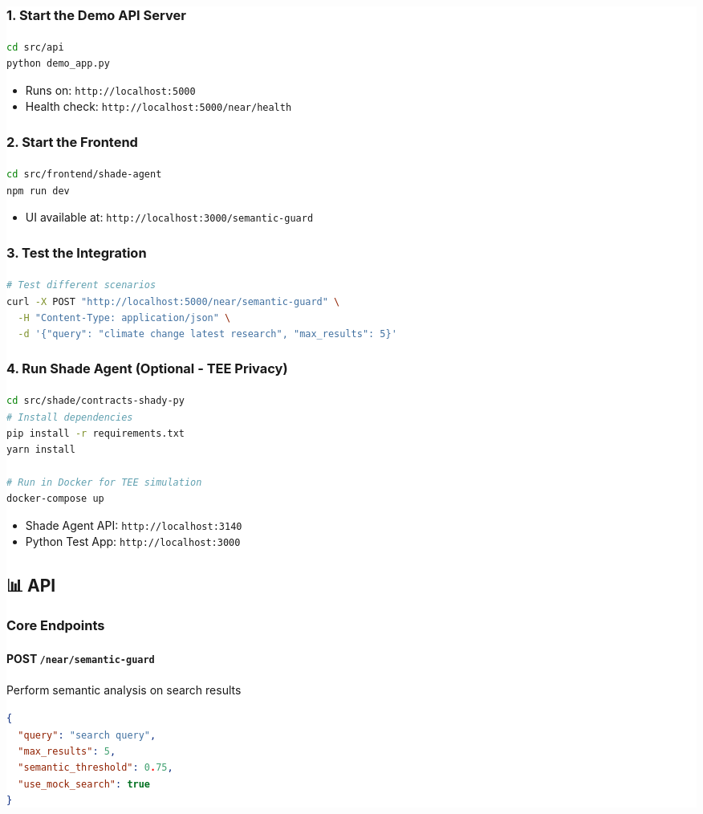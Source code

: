 ### 1. Start the Demo API Server
```bash
cd src/api
python demo_app.py
```
- Runs on: `http://localhost:5000`
- Health check: `http://localhost:5000/near/health`

### 2. Start the Frontend
```bash
cd src/frontend/shade-agent
npm run dev
```
- UI available at: `http://localhost:3000/semantic-guard`

### 3. Test the Integration
```bash
# Test different scenarios
curl -X POST "http://localhost:5000/near/semantic-guard" \
  -H "Content-Type: application/json" \
  -d '{"query": "climate change latest research", "max_results": 5}'
```

### 4. Run Shade Agent (Optional - TEE Privacy)
```bash
cd src/shade/contracts-shady-py
# Install dependencies
pip install -r requirements.txt
yarn install

# Run in Docker for TEE simulation
docker-compose up
```
- Shade Agent API: `http://localhost:3140`
- Python Test App: `http://localhost:3000`

## 📊 API 

### Core Endpoints

#### POST `/near/semantic-guard`
Perform semantic analysis on search results
```json
{
  "query": "search query",
  "max_results": 5,
  "semantic_threshold": 0.75,
  "use_mock_search": true
}
```
